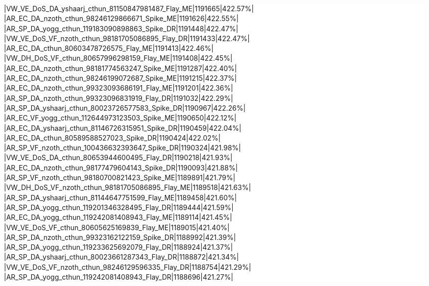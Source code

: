 |VW_VE_DoS_DA_yshaarj_cthun_81150847981487_Flay_ME|1191665|422.57%|
|AR_EC_DA_nzoth_cthun_98246129866671_Spike_ME|1191626|422.55%|
|AR_SP_DA_yogg_cthun_119183090898863_Spike_DR|1191448|422.47%|
|VW_VE_DoS_VF_nzoth_cthun_98181705086895_Flay_DR|1191433|422.47%|
|AR_EC_DA_cthun_80603478726575_Flay_ME|1191413|422.46%|
|VW_DH_DoS_VF_cthun_80657996298159_Flay_ME|1191408|422.45%|
|AR_EC_DA_nzoth_cthun_98181774563247_Spike_ME|1191287|422.40%|
|AR_EC_DA_nzoth_cthun_98246199072687_Spike_ME|1191215|422.37%|
|AR_EC_DA_nzoth_cthun_99323093686191_Flay_ME|1191201|422.36%|
|AR_SP_DA_nzoth_cthun_99323096831919_Flay_DR|1191032|422.29%|
|AR_SP_DA_yshaarj_cthun_80023726577583_Spike_DR|1190967|422.26%|
|AR_EC_VF_yogg_cthun_112644973123503_Spike_ME|1190650|422.12%|
|AR_EC_DA_yshaarj_cthun_81146726315951_Spike_DR|1190459|422.04%|
|AR_EC_DA_cthun_80589588527023_Spike_DR|1190424|422.02%|
|AR_SP_VF_nzoth_cthun_100436632393647_Spike_DR|1190324|421.98%|
|VW_VE_DoS_DA_cthun_80653944600495_Flay_DR|1190218|421.93%|
|AR_EC_DA_nzoth_cthun_98177479604143_Spike_DR|1190093|421.88%|
|AR_SP_VF_nzoth_cthun_98180700821423_Spike_ME|1189891|421.79%|
|VW_DH_DoS_VF_nzoth_cthun_98181705086895_Flay_ME|1189518|421.63%|
|AR_SP_DA_yshaarj_cthun_81144647751599_Flay_ME|1189458|421.60%|
|AR_SP_DA_yogg_cthun_119201346328495_Flay_DR|1189444|421.59%|
|AR_EC_DA_yogg_cthun_119242081408943_Flay_ME|1189114|421.45%|
|VW_VE_DoS_VF_cthun_80605625169839_Flay_ME|1189015|421.40%|
|AR_SP_DA_nzoth_cthun_99323162122159_Spike_DR|1188992|421.39%|
|AR_SP_DA_yogg_cthun_119233625692079_Flay_DR|1188924|421.37%|
|AR_SP_DA_yshaarj_cthun_80023661287343_Flay_DR|1188872|421.34%|
|VW_VE_DoS_VF_nzoth_cthun_98246129596335_Flay_DR|1188754|421.29%|
|AR_SP_DA_yogg_cthun_119242081408943_Flay_DR|1188696|421.27%|
